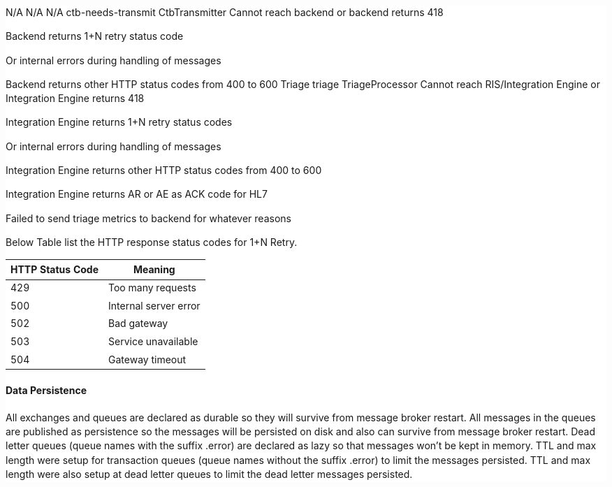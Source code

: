 <td>N/A</td>
<td>N/A</td>
<td>N/A</td>
</tr>
<tr class="odd">
<td>ctb-needs-transmit</td>
<td>CtbTransmitter</td>
<td>Cannot reach backend or backend returns 418</td>
<td><p>Backend returns 1+N retry status code</p>
<p>Or internal errors during handling of messages</p></td>
<td>Backend returns other HTTP status codes from 400 to 600</td>
</tr>
<tr class="even">
<td>Triage</td>
<td>triage</td>
<td>TriageProcessor</td>
<td>Cannot reach RIS/Integration Engine or Integration Engine returns
418</td>
<td><p>Integration Engine returns 1+N retry status codes</p>
<p>Or internal errors during handling of messages</p></td>
<td><p>Integration Engine returns other HTTP status codes from 400 to
600</p>
<p>Integration Engine returns AR or AE as ACK code for HL7</p>
<p>Failed to send triage metrics to backend for whatever
reasons</p></td>
</tr>
</tbody>
</table>

Below Table list the HTTP response status codes for 1+N Retry.

| **HTTP Status Code** | **Meaning**           |
|----------------------|-----------------------|
| 429                  | Too many requests     |
| 500                  | Internal server error |
| 502                  | Bad gateway           |
| 503                  | Service unavailable   |
| 504                  | Gateway timeout       |

#### Data Persistence

All exchanges and queues are declared as durable so they will survive
from message broker restart. All messages in the queues are published as
persistence so the messages will be persisted on disk and also can
survive from message broker restart. Dead letter queues (queue names
with the suffix .error) are declared as lazy so that messages won’t be
kept in memory. TTL and max length were setup for transaction queues
(queue names without the suffix .error) to limit the messages persisted.
TTL and max length were also setup at dead letter queues to limit the
dead letter messages persisted.

